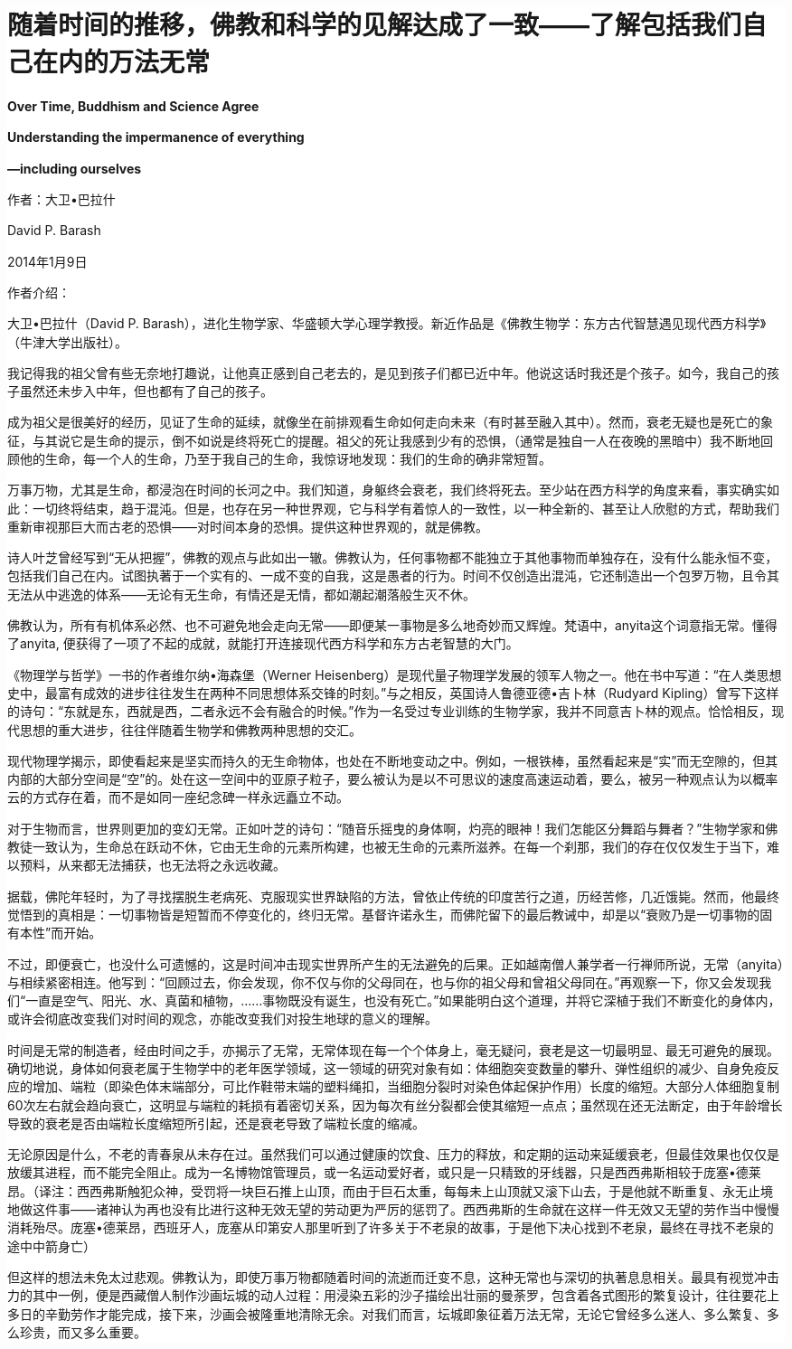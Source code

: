 # 随着时间的推移，佛教和科学的见解达成了一致——了解包括我们自己在内的万法无常

**Over Time, Buddhism and Science Agree**

**Understanding the impermanence of everything**

**—including ourselves**

作者：大卫•巴拉什

David P. Barash

2014年1月9日

作者介绍：

大卫•巴拉什（David P. Barash），进化生物学家、华盛顿大学心理学教授。新近作品是《佛教生物学：东方古代智慧遇见现代西方科学》（牛津大学出版社）。

我记得我的祖父曾有些无奈地打趣说，让他真正感到自己老去的，是见到孩子们都已近中年。他说这话时我还是个孩子。如今，我自己的孩子虽然还未步入中年，但也都有了自己的孩子。

成为祖父是很美好的经历，见证了生命的延续，就像坐在前排观看生命如何走向未来（有时甚至融入其中）。然而，衰老无疑也是死亡的象征，与其说它是生命的提示，倒不如说是终将死亡的提醒。祖父的死让我感到少有的恐惧，（通常是独自一人在夜晚的黑暗中）我不断地回顾他的生命，每一个人的生命，乃至于我自己的生命，我惊讶地发现：我们的生命的确非常短暂。

万事万物，尤其是生命，都浸泡在时间的长河之中。我们知道，身躯终会衰老，我们终将死去。至少站在西方科学的角度来看，事实确实如此：一切终将结束，趋于混沌。但是，也存在另一种世界观，它与科学有着惊人的一致性，以一种全新的、甚至让人欣慰的方式，帮助我们重新审视那巨大而古老的恐惧——对时间本身的恐惧。提供这种世界观的，就是佛教。

诗人叶芝曾经写到“无从把握”，佛教的观点与此如出一辙。佛教认为，任何事物都不能独立于其他事物而单独存在，没有什么能永恒不变，包括我们自己在内。试图执著于一个实有的、一成不变的自我，这是愚者的行为。时间不仅创造出混沌，它还制造出一个包罗万物，且令其无法从中逃逸的体系——无论有无生命，有情还是无情，都如潮起潮落般生灭不休。

佛教认为，所有有机体系必然、也不可避免地会走向无常——即便某一事物是多么地奇妙而又辉煌。梵语中，anyita这个词意指无常。懂得了anyita, 便获得了一项了不起的成就，就能打开连接现代西方科学和东方古老智慧的大门。

《物理学与哲学》一书的作者维尔纳•海森堡（Werner Heisenberg）是现代量子物理学发展的领军人物之一。他在书中写道：“在人类思想史中，最富有成效的进步往往发生在两种不同思想体系交锋的时刻。”与之相反，英国诗人鲁德亚德•吉卜林（Rudyard Kipling）曾写下这样的诗句：“东就是东，西就是西，二者永远不会有融合的时候。”作为一名受过专业训练的生物学家，我并不同意吉卜林的观点。恰恰相反，现代思想的重大进步，往往伴随着生物学和佛教两种思想的交汇。

现代物理学揭示，即使看起来是坚实而持久的无生命物体，也处在不断地变动之中。例如，一根铁棒，虽然看起来是“实”而无空隙的，但其内部的大部分空间是“空”的。处在这一空间中的亚原子粒子，要么被认为是以不可思议的速度高速运动着，要么，被另一种观点认为以概率云的方式存在着，而不是如同一座纪念碑一样永远矗立不动。

对于生物而言，世界则更加的变幻无常。正如叶芝的诗句：“随音乐摇曳的身体啊，灼亮的眼神！我们怎能区分舞蹈与舞者？”生物学家和佛教徒一致认为，生命总在跃动不休，它由无生命的元素所构建，也被无生命的元素所滋养。在每一个刹那，我们的存在仅仅发生于当下，难以预料，从来都无法捕获，也无法将之永远收藏。

据载，佛陀年轻时，为了寻找摆脱生老病死、克服现实世界缺陷的方法，曾依止传统的印度苦行之道，历经苦修，几近饿毙。然而，他最终觉悟到的真相是：一切事物皆是短暂而不停变化的，终归无常。基督许诺永生，而佛陀留下的最后教诫中，却是以“衰败乃是一切事物的固有本性”而开始。

不过，即便衰亡，也没什么可遗憾的，这是时间冲击现实世界所产生的无法避免的后果。正如越南僧人兼学者一行禅师所说，无常（anyita）与相续紧密相连。他写到：“回顾过去，你会发现，你不仅与你的父母同在，也与你的祖父母和曾祖父母同在。”再观察一下，你又会发现我们“一直是空气、阳光、水、真菌和植物，……事物既没有诞生，也没有死亡。”如果能明白这个道理，并将它深植于我们不断变化的身体内，或许会彻底改变我们对时间的观念，亦能改变我们对投生地球的意义的理解。

时间是无常的制造者，经由时间之手，亦揭示了无常，无常体现在每一个个体身上，毫无疑问，衰老是这一切最明显、最无可避免的展现。确切地说，身体如何衰老属于生物学中的老年医学领域，这一领域的研究对象有如：体细胞突变数量的攀升、弹性组织的减少、自身免疫反应的增加、端粒（即染色体末端部分，可比作鞋带末端的塑料绳扣，当细胞分裂时对染色体起保护作用）长度的缩短。大部分人体细胞复制60次左右就会趋向衰亡，这明显与端粒的耗损有着密切关系，因为每次有丝分裂都会使其缩短一点点；虽然现在还无法断定，由于年龄增长导致的衰老是否由端粒长度缩短所引起，还是衰老导致了端粒长度的缩减。

无论原因是什么，不老的青春泉从未存在过。虽然我们可以通过健康的饮食、压力的释放，和定期的运动来延缓衰老，但最佳效果也仅仅是放缓其进程，而不能完全阻止。成为一名博物馆管理员，或一名运动爱好者，或只是一只精致的牙线器，只是西西弗斯相较于庞塞•德莱昂。（译注：西西弗斯触犯众神，受罚将一块巨石推上山顶，而由于巨石太重，每每未上山顶就又滚下山去，于是他就不断重复、永无止境地做这件事——诸神认为再也没有比进行这种无效无望的劳动更为严厉的惩罚了。西西弗斯的生命就在这样一件无效又无望的劳作当中慢慢消耗殆尽。庞塞•德莱昂，西班牙人，庞塞从印第安人那里听到了许多关于不老泉的故事，于是他下决心找到不老泉，最终在寻找不老泉的途中中箭身亡）

但这样的想法未免太过悲观。佛教认为，即使万事万物都随着时间的流逝而迁变不息，这种无常也与深切的执著息息相关。最具有视觉冲击力的其中一例，便是西藏僧人制作沙画坛城的动人过程：用浸染五彩的沙子描绘出壮丽的曼荼罗，包含着各式图形的繁复设计，往往要花上多日的辛勤劳作才能完成，接下来，沙画会被隆重地清除无余。对我们而言，坛城即象征着万法无常，无论它曾经多么迷人、多么繁复、多么珍贵，而又多么重要。

